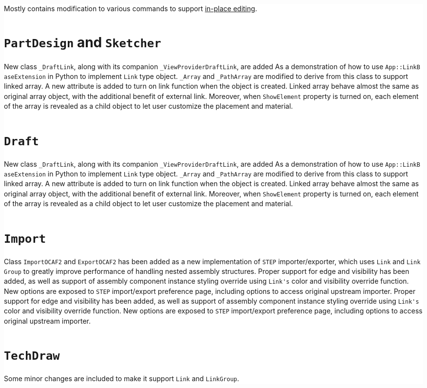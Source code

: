 Mostly contains modification to various commands to support [in-place editing](#user-content-in_place_edit).

# `PartDesign` and `Sketcher`

New class `_DraftLink`, along with its companion `_ViewProviderDraftLink`, are added As a demonstration of how to use `App::LinkBaseExtension` in Python to implement `Link` type object. `_Array` and `_PathArray` are modified to derive from this class to support linked array. A new attribute is added to turn on link function when the object is created. Linked array behave almost the same as original array object, with the additional benefit of external link. Moreover, when `ShowElement` property is turned on, each element of the array is revealed as a child object to let user customize the placement and material.

# `Draft`

New class `_DraftLink`, along with its companion `_ViewProviderDraftLink`, are added As a demonstration of how to use `App::LinkBaseExtension` in Python to implement `Link` type object. `_Array` and `_PathArray` are modified to derive from this class to support linked array. A new attribute is added to turn on link function when the object is created. Linked array behave almost the same as original array object, with the additional benefit of external link. Moreover, when `ShowElement` property is turned on, each element of the array is revealed as a child object to let user customize the placement and material.

# `Import`

Class `ImportOCAF2` and `ExportOCAF2` has been added as a new implementation of `STEP` importer/exporter, which uses `Link` and `LinkGroup` to greatly improve performance of handling nested assembly structures. Proper support for edge and visibility has been added, as well as support of assembly component instance styling override using `Link's` color and visibility override function. New options are exposed to `STEP` import/export preference page, including options to access original upstream importer. Proper support for edge and visibility has been added, as well as support of assembly component instance styling override using `Link's` color and visibility override function. New options are exposed to `STEP` import/export preference page, including options to access original upstream importer.

# `TechDraw`

Some minor changes are included to make it support `Link` and `LinkGroup`.



